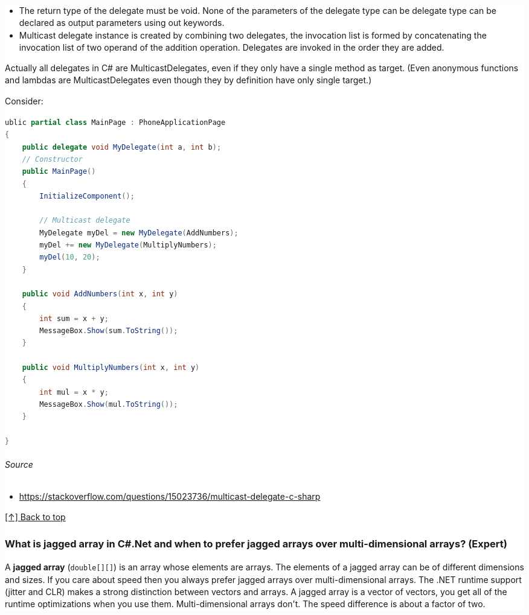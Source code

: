 * The return type of the delegate must be void. None of the parameters of the delegate type can be delegate type can be declared as output parameters using out keywords.  
* Multicast delegate instance is created by combining two delegates, the invocation list is formed by concatenating the invocation list of two operand of the addition operation. Delegates are invoked in the order they are added.

Actually all delegates in C# are MulticastDelegates, even if they only have a single method as target. (Even anonymous functions and lambdas are MulticastDelegates even though they by definition have only single target.)

Consider:
```csharp
ublic partial class MainPage : PhoneApplicationPage
{
    public delegate void MyDelegate(int a, int b);
    // Constructor
    public MainPage()
    {
        InitializeComponent();

        // Multicast delegate
        MyDelegate myDel = new MyDelegate(AddNumbers);
        myDel += new MyDelegate(MultiplyNumbers);
        myDel(10, 20);
    }

    public void AddNumbers(int x, int y)
    {
        int sum = x + y;
        MessageBox.Show(sum.ToString());
    }

    public void MultiplyNumbers(int x, int y)
    {
        int mul = x * y;
        MessageBox.Show(mul.ToString());
    }

}
```

###### Source

* https://stackoverflow.com/questions/15023736/multicast-delegate-c-sharp

[[↑] Back to top](#C%23)
### What is jagged array in C#.Net and when to prefer jagged arrays over multi-dimensional arrays? (Expert)

A **jagged array** (`double[][]`) is an array whose elements are arrays. The elements of a jagged array can be of different dimensions and sizes. If you care about speed then you always prefer jagged arrays over multi-dimensional arrays. The .NET runtime support (jitter and CLR) makes a strong distinction between vectors and arrays. A jagged array is a vector of vectors, you get all of the runtime optimizations when you use them. Multi-dimensional arrays don't. The speed difference is about a factor of two.
